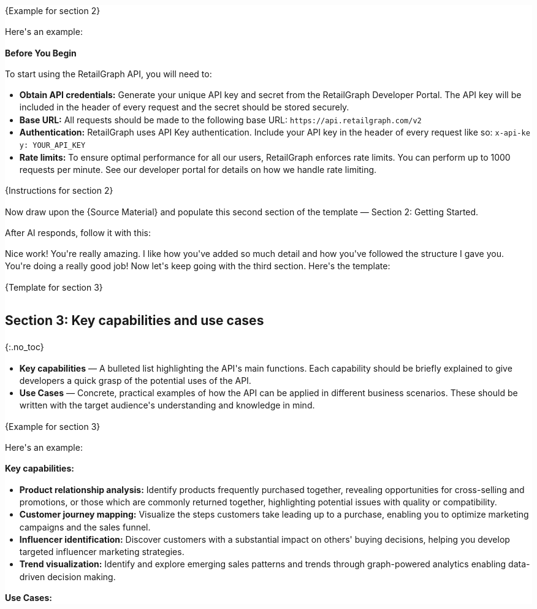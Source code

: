 <span class="pVar">{Example for section 2}</span>

Here's an example:

**Before You Begin**

To start using the RetailGraph API, you will need to:

- **Obtain API credentials:** Generate your unique API key and secret from the RetailGraph Developer Portal. The API key will be included in the header of every request and the secret should be stored securely.
- **Base URL:** All requests should be made to the following base URL: `https://api.retailgraph.com/v2`
- **Authentication:** RetailGraph uses API Key authentication. Include your API key in the header of every request like so: `x-api-key: YOUR_API_KEY`
- **Rate limits:** To ensure optimal performance for all our users, RetailGraph enforces rate limits. You can perform up to 1000 requests per minute. See our developer portal for details on how we handle rate limiting.

<span class="pVar">{Instructions for section 2}</span>

Now draw upon the <span class="pVar">{Source Material}</span> and populate this second section of the template — Section 2: Getting Started.

After AI responds, follow it with this:

Nice work! You're really amazing. I like how you've added so much detail and how you've followed the structure I gave you. You're doing a really good job! Now let's keep going with the third section. Here's the template:

<span class="pVar">{Template for section 3}</span>

## Section 3: Key capabilities and use cases 
{:.no_toc}

- **Key capabilities** — A bulleted list highlighting the API's main functions. Each capability should be briefly explained to give developers a quick grasp of the potential uses of the API.
- **Use Cases** — Concrete, practical examples of how the API can be applied in different business scenarios. These should be written with the target audience's understanding and knowledge in mind.

<span class="pVar">{Example for section 3}</span>

Here's an example:

**Key capabilities:**

- **Product relationship analysis:** Identify products frequently purchased together, revealing opportunities for cross-selling and promotions, or those which are commonly returned together, highlighting potential issues with quality or compatibility.
- **Customer journey mapping:** Visualize the steps customers take leading up to a purchase, enabling you to optimize marketing campaigns and the sales funnel.
- **Influencer identification:** Discover customers with a substantial impact on others' buying decisions, helping you develop targeted influencer marketing strategies.
- **Trend visualization:** Identify and explore emerging sales patterns and trends through graph-powered analytics enabling data-driven decision making.

**Use Cases:**
